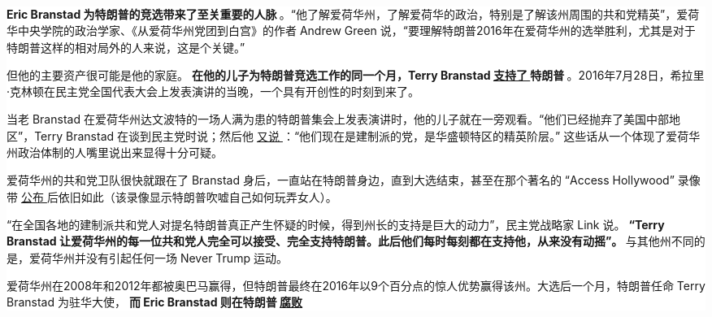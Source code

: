   <p class="graf graf--p">
   <strong class="markup--strong markup--p-strong">
    Eric Branstad 为特朗普的竞选带来了至关重要的人脉
   </strong>
   。“他了解爱荷华州，了解爱荷华的政治，特别是了解该州周围的共和党精英”，爱荷华中央学院的政治学家、《从爱荷华州党团到白宫》的作者 Andrew Green 说，“要理解特朗普2016年在爱荷华州的选举胜利，尤其是对于特朗普这样的相对局外的人来说，这是个关键。”
  </p>
  <p class="graf graf--p">
   但他的主要资产很可能是他的家庭。
   <strong class="markup--strong markup--p-strong">
    在他的儿子为特朗普竞选工作的同一个月，Terry Branstad
   </strong>
   <a class="markup--anchor markup--p-anchor" data-href="https://www.ourquadcities.com/news/iowa-governor-terry-branstad-endorses-trump/" href="https://www.ourquadcities.com/news/iowa-governor-terry-branstad-endorses-trump/" rel="noopener noreferrer" target="_blank">
    <strong class="markup--strong markup--p-strong">
     支持了
    </strong>
   </a>
   <strong class="markup--strong markup--p-strong">
    特朗普
   </strong>
   。2016年7月28日，希拉里·克林顿在民主党全国代表大会上发表演讲的当晚，一个具有开创性的时刻到来了。
  </p>
  <p class="graf graf--p">
   当老 Branstad 在爱荷华州达文波特的一场人满为患的特朗普集会上发表演讲时，他的儿子就在一旁观看。“他们已经抛弃了美国中部地区”，Terry Branstad 在谈到民主党时说；然后他
   <a class="markup--anchor markup--p-anchor" data-href="https://qconline.com/news/local/trump-campaign-plays-to-packed-adler-in-davenport/article_8567988e-74f4-5587-ae77-32942fe13fd8.html" href="https://qconline.com/news/local/trump-campaign-plays-to-packed-adler-in-davenport/article_8567988e-74f4-5587-ae77-32942fe13fd8.html" rel="noopener noreferrer" target="_blank">
    又说
   </a>
   ：“他们现在是建制派的党，是华盛顿特区的精英阶层。” 这些话从一个体现了爱荷华州政治体制的人嘴里说出来显得十分可疑。
  </p>
  <p class="graf graf--p">
   爱荷华州的共和党卫队很快就跟在了 Branstad 身后，一直站在特朗普身边，直到大选结束，甚至在那个著名的 “Access Hollywood” 录像带
   <a class="markup--anchor markup--p-anchor" data-href="https://www.washingtonpost.com/politics/trump-recorded-having-extremely-lewd-conversation-about-women-in-2005/2016/10/07/3b9ce776-8cb4-11e6-bf8a-3d26847eeed4_story.html" href="https://www.washingtonpost.com/politics/trump-recorded-having-extremely-lewd-conversation-about-women-in-2005/2016/10/07/3b9ce776-8cb4-11e6-bf8a-3d26847eeed4_story.html" rel="noopener noreferrer" target="_blank">
    公布
   </a>
   后依旧如此（该录像显示特朗普吹嘘自己如何玩弄女人）。
  </p>
  <p class="graf graf--p graf--startsWithDoubleQuote">
   “在全国各地的建制派共和党人对提名特朗普真正产生怀疑的时候，得到州长的支持是巨大的动力”，民主党战略家 Link 说。
   <strong class="markup--strong markup--p-strong">
    “Terry Branstad 让爱荷华州的每一位共和党人完全可以接受、完全支持特朗普。此后他们每时每刻都在支持他，从来没有动摇”。
   </strong>
   与其他州不同的是，爱荷华州并没有引起任何一场 Never Trump 运动。
  </p>
  <p class="graf graf--p">
   爱荷华州在2008年和2012年都被奥巴马赢得，但特朗普最终在2016年以9个百分点的惊人优势赢得该州。大选后一个月，特朗普任命 Terry Branstad 为驻华大使，
   <strong class="markup--strong markup--p-strong">
    而 Eric Branstad 则在特朗普
   </strong>
   <a class="markup--anchor markup--p-anchor" data-href="https://www.motherjones.com/politics/2020/01/lawsuit-trump-inaugural-committee-corruption-top-ivanka/" href="https://www.motherjones.com/politics/2020/01/lawsuit-trump-inaugural-committee-corruption-top-ivanka/" rel="noopener noreferrer" target="_blank">
    <strong class="markup--strong markup--p-strong">
     腐败
    </strong>